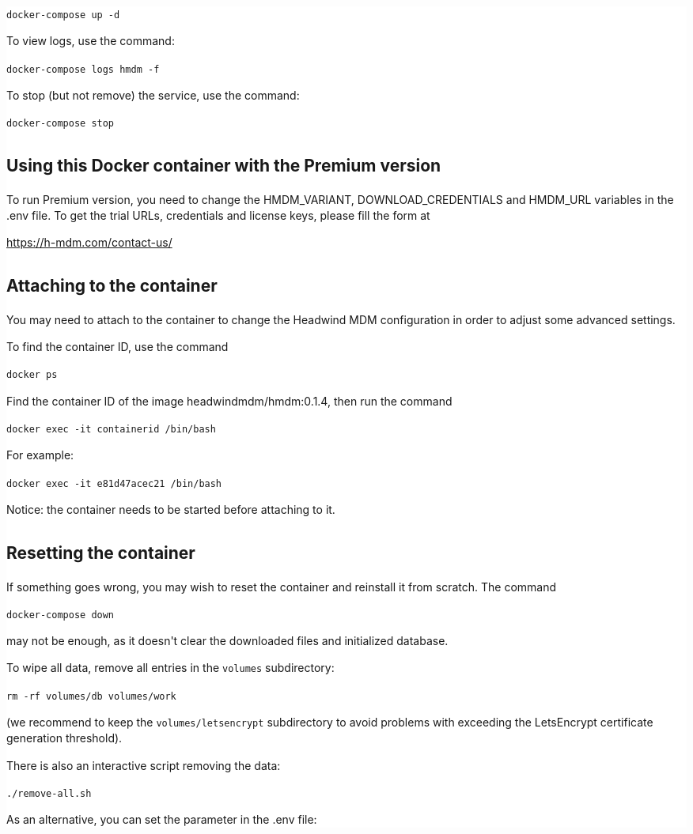     docker-compose up -d

To view logs, use the command:

    docker-compose logs hmdm -f

To stop (but not remove) the service, use the command:

    docker-compose stop

## Using this Docker container with the Premium version

To run Premium version, you need to change the HMDM_VARIANT, DOWNLOAD_CREDENTIALS
and HMDM_URL variables in the .env file. To get the trial URLs, credentials and
license keys, please fill the form at

https://h-mdm.com/contact-us/

## Attaching to the container

You may need to attach to the container to change the Headwind MDM configuration
in order to adjust some advanced settings.

To find the container ID, use the command

    docker ps

Find the container ID of the image headwindmdm/hmdm:0.1.4, then run the command

    docker exec -it containerid /bin/bash

For example:

    docker exec -it e81d47acec21 /bin/bash

Notice: the container needs to be started before attaching to it.

## Resetting the container

If something goes wrong, you may wish to reset the container and reinstall it 
from scratch. The command 

    docker-compose down
    
may not be enough, as it doesn't clear the downloaded files and initialized 
database.

To wipe all data, remove all entries in the `volumes` subdirectory:

    rm -rf volumes/db volumes/work
    
(we recommend to keep the `volumes/letsencrypt` subdirectory to avoid problems
with exceeding the LetsEncrypt certificate generation threshold).

There is also an interactive script removing the data:

    ./remove-all.sh

As an alternative, you can set the parameter in the .env file:
